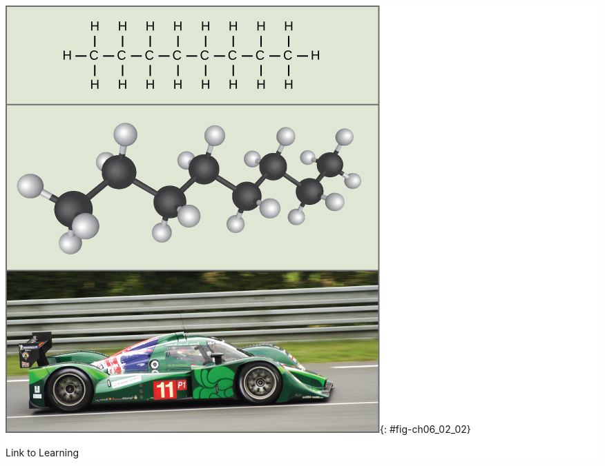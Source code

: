  ![The molecular formula of octane (top), which is a chain of eight carbons and eighteen hydrogens, fuels a racecar speeding along a track (bottom).](../resources/Figure_06_03_02ab.jpg "The molecules in gasoline (octane, the chemical formula shown) contain chemical energy within the chemical bonds. This energy is transformed into kinetic energy that allows a car to race on a racetrack. (credit &#x201C;car&#x201D;: modification of work by Russell Trow)"){: #fig-ch06_02_02}

<div data-type="note" data-has-label="true" class="interactive" data-label="" markdown="1">
<div data-type="title">
Link to Learning
</div>
<div data-type="media" data-alt="QR Code representing a URL">